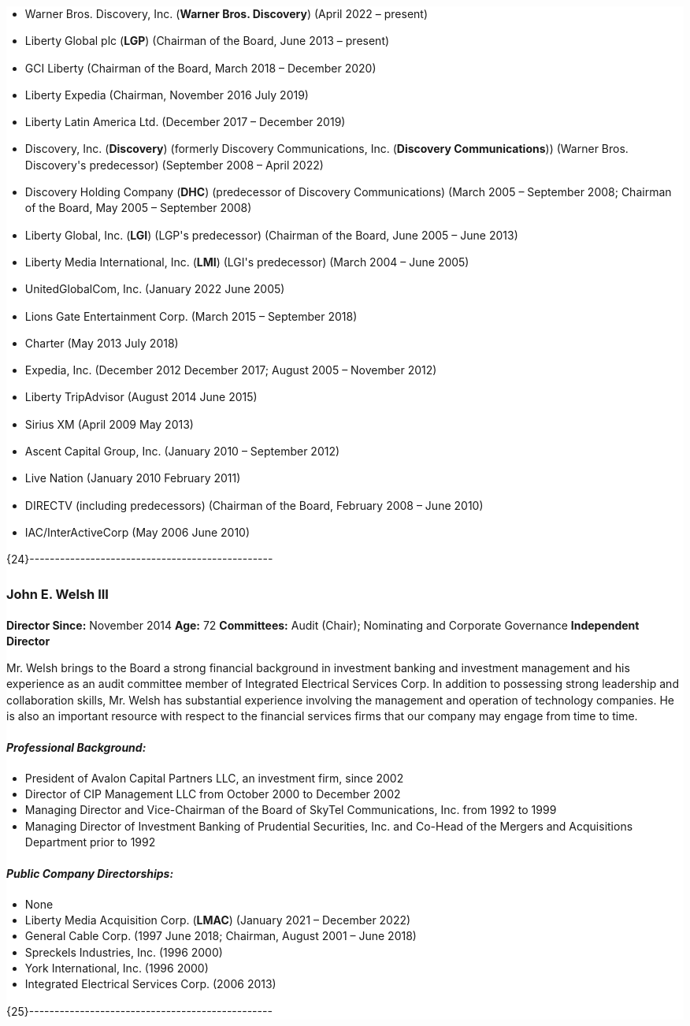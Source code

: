 - Warner Bros. Discovery, Inc. (**Warner Bros. Discovery**) (April 2022 – present)
- Liberty Global plc (**LGP**) (Chairman of the Board, June 2013 – present)

- GCI Liberty (Chairman of the Board, March 2018 – December 2020)
- Liberty Expedia (Chairman, November 2016 July 2019)
- Liberty Latin America Ltd. (December 2017 – December 2019)
- Discovery, Inc. (**Discovery**) (formerly Discovery Communications, Inc. (**Discovery Communications**)) (Warner Bros. Discovery's predecessor) (September 2008 – April 2022)
- Discovery Holding Company (**DHC**) (predecessor of Discovery Communications) (March 2005 – September 2008; Chairman of the Board, May 2005 – September 2008)
- Liberty Global, Inc. (**LGI**) (LGP's predecessor) (Chairman of the Board, June 2005 – June 2013)
- Liberty Media International, Inc. (**LMI**) (LGI's predecessor) (March 2004 – June 2005)
- UnitedGlobalCom, Inc. (January 2022 June 2005)
- Lions Gate Entertainment Corp. (March 2015 – September 2018)
- Charter (May 2013 July 2018)
- Expedia, Inc. (December 2012 December 2017; August 2005 – November 2012)
- Liberty TripAdvisor (August 2014 June 2015)
- Sirius XM (April 2009 May 2013)
- Ascent Capital Group, Inc. (January 2010 – September 2012)
- Live Nation (January 2010 February 2011)
- DIRECTV (including predecessors) (Chairman of the Board, February 2008 – June 2010)
- IAC/InterActiveCorp (May 2006 June 2010)

{24}------------------------------------------------

### **John E. Welsh III**

**Director Since:** November 2014 **Age:** 72 **Committees:** Audit (Chair); Nominating and Corporate Governance **Independent Director**

Mr. Welsh brings to the Board a strong financial background in investment banking and investment management and his experience as an audit committee member of Integrated Electrical Services Corp. In addition to possessing strong leadership and collaboration skills, Mr. Welsh has substantial experience involving the management and operation of technology companies. He is also an important resource with respect to the financial services firms that our company may engage from time to time.

#### *Professional Background:*

- President of Avalon Capital Partners LLC, an investment firm, since 2002
- Director of CIP Management LLC from October 2000 to December 2002
- Managing Director and Vice-Chairman of the Board of SkyTel Communications, Inc. from 1992 to 1999
- Managing Director of Investment Banking of Prudential Securities, Inc. and Co-Head of the Mergers and Acquisitions Department prior to 1992

#### *Public Company Directorships:*

- None
- Liberty Media Acquisition Corp. (**LMAC**) (January 2021 – December 2022)
- General Cable Corp. (1997 June 2018; Chairman, August 2001 – June 2018)
- Spreckels Industries, Inc. (1996 2000)
- York International, Inc. (1996 2000)
- Integrated Electrical Services Corp. (2006 2013)

{25}------------------------------------------------
